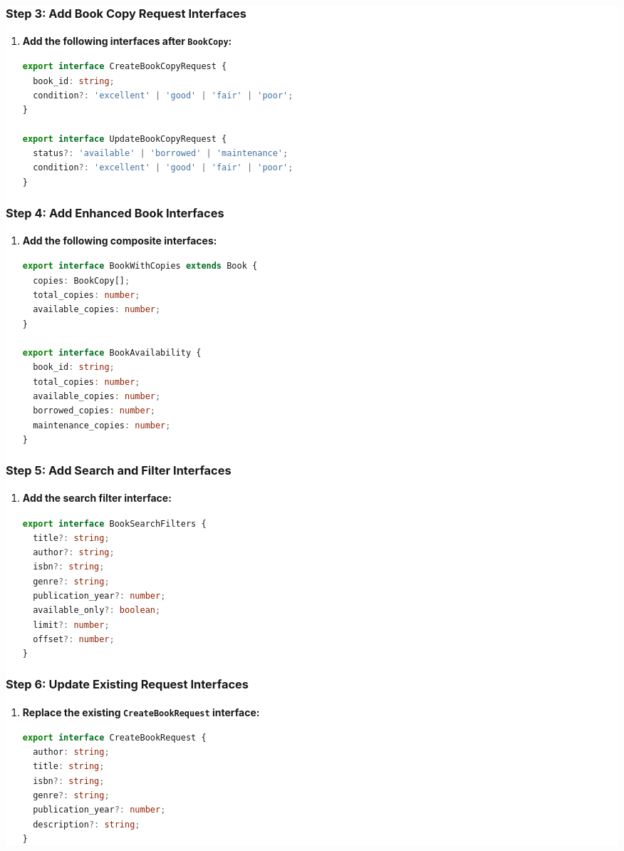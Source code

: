 ### Step 3: Add Book Copy Request Interfaces

1. **Add the following interfaces after `BookCopy`:**
   ```typescript
   export interface CreateBookCopyRequest {
     book_id: string;
     condition?: 'excellent' | 'good' | 'fair' | 'poor';
   }

   export interface UpdateBookCopyRequest {
     status?: 'available' | 'borrowed' | 'maintenance';
     condition?: 'excellent' | 'good' | 'fair' | 'poor';
   }
   ```

### Step 4: Add Enhanced Book Interfaces

1. **Add the following composite interfaces:**
   ```typescript
   export interface BookWithCopies extends Book {
     copies: BookCopy[];
     total_copies: number;
     available_copies: number;
   }

   export interface BookAvailability {
     book_id: string;
     total_copies: number;
     available_copies: number;
     borrowed_copies: number;
     maintenance_copies: number;
   }
   ```

### Step 5: Add Search and Filter Interfaces

1. **Add the search filter interface:**
   ```typescript
   export interface BookSearchFilters {
     title?: string;
     author?: string;
     isbn?: string;
     genre?: string;
     publication_year?: number;
     available_only?: boolean;
     limit?: number;
     offset?: number;
   }
   ```

### Step 6: Update Existing Request Interfaces

1. **Replace the existing `CreateBookRequest` interface:**
   ```typescript
   export interface CreateBookRequest {
     author: string;
     title: string;
     isbn?: string;
     genre?: string;
     publication_year?: number;
     description?: string;
   }
   ```
